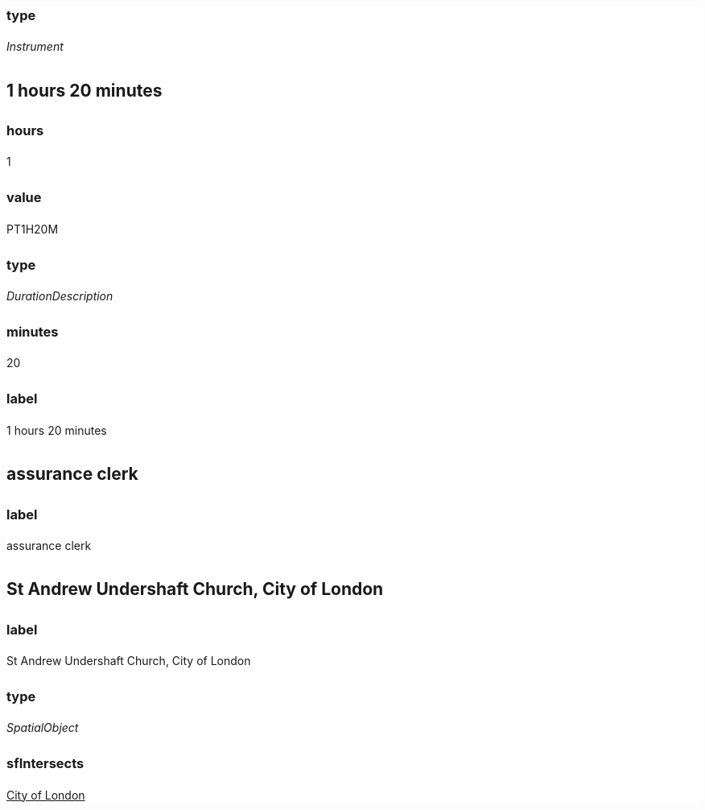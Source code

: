 ### type


*Instrument*

## 1 hours 20 minutes

### hours


1

### value


PT1H20M

### type


*DurationDescription*

### minutes


20

### label


1 hours 20 minutes

## assurance clerk

### label


assurance clerk

## St Andrew Undershaft Church, City of London

### label


St Andrew Undershaft Church, City of London

### type


*SpatialObject*

### sfIntersects


[City of London](#City-of-London)
